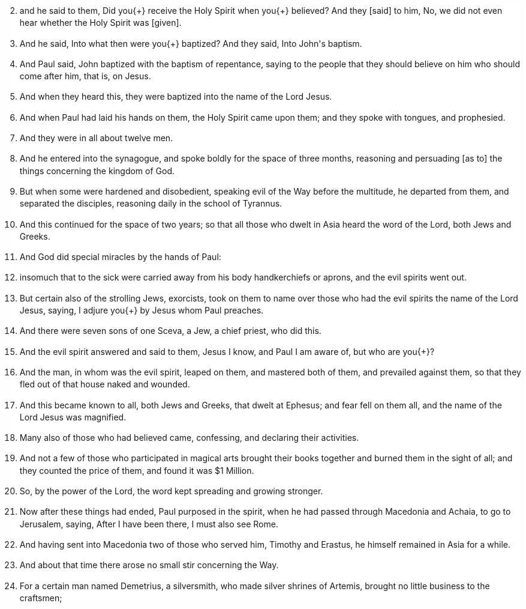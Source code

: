 2. and he said to them, Did you{+} receive the Holy Spirit when you{+} believed? And they [said] to him, No, we did not even hear whether the Holy Spirit was [given].

3. And he said, Into what then were you{+} baptized? And they said, Into John's baptism.

4. And Paul said, John baptized with the baptism of repentance, saying to the people that they should believe on him who should come after him, that is, on Jesus.

5. And when they heard this, they were baptized into the name of the Lord Jesus.

6. And when Paul had laid his hands on them, the Holy Spirit came upon them; and they spoke with tongues, and prophesied.

7. And they were in all about twelve men.

8. And he entered into the synagogue, and spoke boldly for the space of three months, reasoning and persuading [as to] the things concerning the kingdom of God.

9. But when some were hardened and disobedient, speaking evil of the Way before the multitude, he departed from them, and separated the disciples, reasoning daily in the school of Tyrannus.

10. And this continued for the space of two years; so that all those who dwelt in Asia heard the word of the Lord, both Jews and Greeks.

11. And God did special miracles by the hands of Paul:

12. insomuch that to the sick were carried away from his body handkerchiefs or aprons, and the evil spirits went out.

13. But certain also of the strolling Jews, exorcists, took on them to name over those who had the evil spirits the name of the Lord Jesus, saying, I adjure you{+} by Jesus whom Paul preaches.

14. And there were seven sons of one Sceva, a Jew, a chief priest, who did this.

15. And the evil spirit answered and said to them, Jesus I know, and Paul I am aware of, but who are you{+}?

16. And the man, in whom was the evil spirit, leaped on them, and mastered both of them, and prevailed against them, so that they fled out of that house naked and wounded.

17. And this became known to all, both Jews and Greeks, that dwelt at Ephesus; and fear fell on them all, and the name of the Lord Jesus was magnified.

18. Many also of those who had believed came, confessing, and declaring their activities.

19. And not a few of those who participated in magical arts brought their books together and burned them in the sight of all; and they counted the price of them, and found it was $1 Million.

20. So, by the power of the Lord, the word kept spreading and growing stronger.

21. Now after these things had ended, Paul purposed in the spirit, when he had passed through Macedonia and Achaia, to go to Jerusalem, saying, After I have been there, I must also see Rome.

22. And having sent into Macedonia two of those who served him, Timothy and Erastus, he himself remained in Asia for a while.

23. And about that time there arose no small stir concerning the Way.

24. For a certain man named Demetrius, a silversmith, who made silver shrines of Artemis, brought no little business to the craftsmen;

